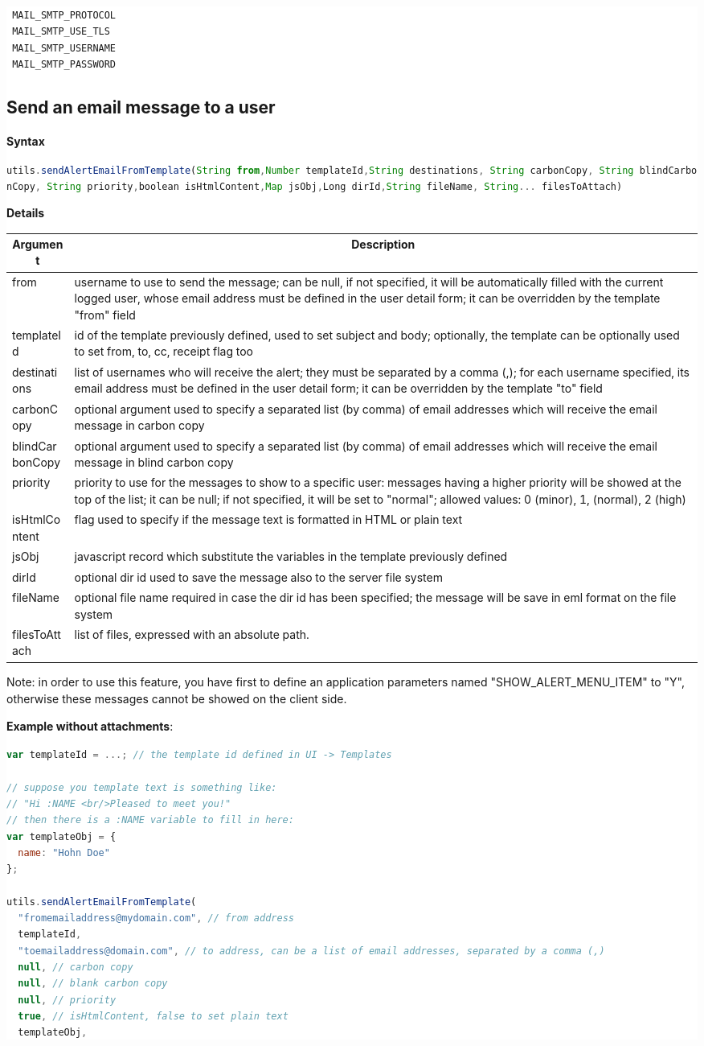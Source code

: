 ```
 MAIL_SMTP_PROTOCOL
 MAIL_SMTP_USE_TLS
 MAIL_SMTP_USERNAME
 MAIL_SMTP_PASSWORD
```

## Send an email message to a user

**Syntax**

```javascript
utils.sendAlertEmailFromTemplate(String from,Number templateId,String destinations, String carbonCopy, String blindCarbonCopy, String priority,boolean isHtmlContent,Map jsObj,Long dirId,String fileName, String... filesToAttach)
```

**Details**

| Argument        | Description                                                                                                                                                                                                                                          |
| --------------- | ---------------------------------------------------------------------------------------------------------------------------------------------------------------------------------------------------------------------------------------------------- |
| from            | username to use to send the message; can be null, if not specified, it will be automatically filled with the current logged user, whose email address must be defined in the user detail form; it can be overridden by the template "from" field     |
| templateId      | id of the template previously defined, used to set subject and body; optionally, the template can be optionally used to set from, to, cc, receipt flag too                                                                                           |
| destinations    | list of usernames who will receive the alert; they must be separated by a comma (,); for each username specified, its email address must be defined in the user detail form; it can be overridden by the template "to" field                         |
| carbonCopy      | optional argument used to specify a separated list (by comma) of email addresses which will receive the email message in carbon copy                                                                                                                 |
| blindCarbonCopy | optional argument used to specify a separated list (by comma) of email addresses which will receive the email message in blind carbon copy                                                                                                           |
| priority        | priority to use for the messages to show to a specific user: messages having a higher priority will be showed at the top of the list; it can be null; if not specified, it will be set to "normal"; allowed values: 0 (minor), 1, (normal), 2 (high) |
| isHtmlContent   | flag used to specify if the message text is formatted in HTML or plain text                                                                                                                                                                          |
| jsObj           | javascript record which substitute the variables in the template previously defined                                                                                                                                                                  |
| dirId           | optional dir id used to save the message also to the server file system                                                                                                                                                                              |
| fileName        | optional file name required in case the dir id has been specified; the message will be save in eml format on the file system                                                                                                                         |
| filesToAttach   | list of files, expressed with an absolute path.                                                                                                                                                                                                      |

Note: in order to use this feature, you have first to define an application parameters named "SHOW\_ALERT\_MENU\_ITEM" to "Y", otherwise these messages cannot be showed on the client side.



**Example without attachments**:

```javascript
var templateId = ...; // the template id defined in UI -> Templates

// suppose you template text is something like: 
// "Hi :NAME <br/>Pleased to meet you!"
// then there is a :NAME variable to fill in here:
var templateObj = {
  name: "Hohn Doe"
};

utils.sendAlertEmailFromTemplate(
  "fromemailaddress@mydomain.com", // from address
  templateId, 
  "toemailaddress@domain.com", // to address, can be a list of email addresses, separated by a comma (,)
  null, // carbon copy 
  null, // blank carbon copy 
  null, // priority
  true, // isHtmlContent, false to set plain text 
  templateObj,
```